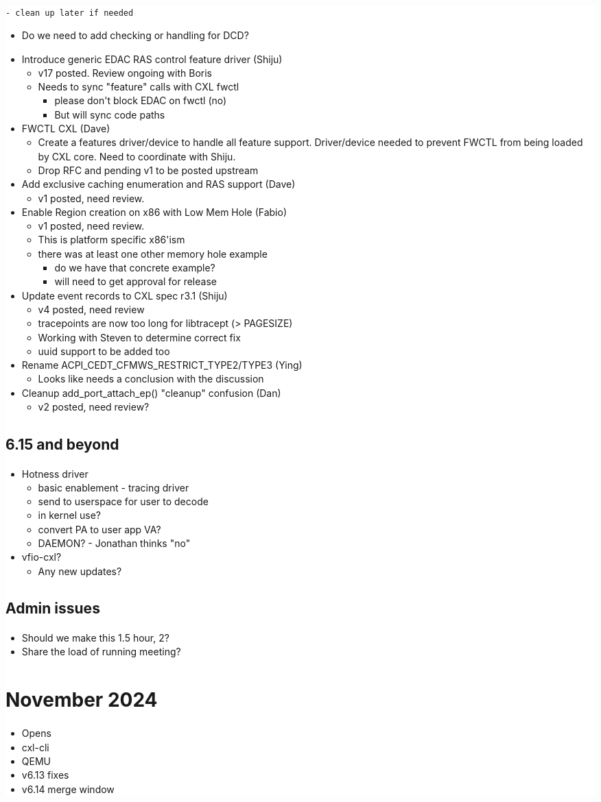     - clean up later if needed
  - Do we need to add checking or handling for DCD?
* Introduce generic EDAC RAS control feature driver (Shiju)
  - v17 posted. Review ongoing with Boris
  - Needs to sync "feature" calls with CXL fwctl
    - please don't block EDAC on fwctl (no)
    - But will sync code paths
* FWCTL CXL (Dave)
  - Create a features driver/device to handle all feature support. Driver/device needed to prevent FWCTL from being loaded by CXL core. Need to coordinate with Shiju. 
  - Drop RFC and pending v1 to be posted upstream  
* Add exclusive caching enumeration and RAS support (Dave)
  - v1 posted, need review.
* Enable Region creation on x86 with Low Mem Hole (Fabio)
  - v1 posted, need review.
  - This is platform specific x86'ism
  - there was at least one other memory hole example
    - do we have that concrete example?
    - will need to get approval for release
* Update event records to CXL spec r3.1 (Shiju)
  - v4 posted, need review
  - tracepoints are now too long for libtracept (> PAGESIZE)
  - Working with Steven to determine correct fix
  - uuid support to be added too
* Rename ACPI_CEDT_CFMWS_RESTRICT_TYPE2/TYPE3 (Ying)
  - Looks like needs a conclusion with the discussion
* Cleanup add_port_attach_ep() "cleanup" confusion (Dan)
  - v2 posted, need review?

## 6.15 and beyond
* Hotness driver
  - basic enablement - tracing driver
  - send to userspace for user to decode
  - in kernel use?
  - convert PA to user app VA?
  - DAEMON? - Jonathan thinks "no"
* vfio-cxl?
  - Any new updates?

## Admin issues
* Should we make this 1.5 hour, 2?
* Share the load of running meeting?


# November 2024
* Opens
* cxl-cli
* QEMU
* v6.13 fixes
* v6.14 merge window

